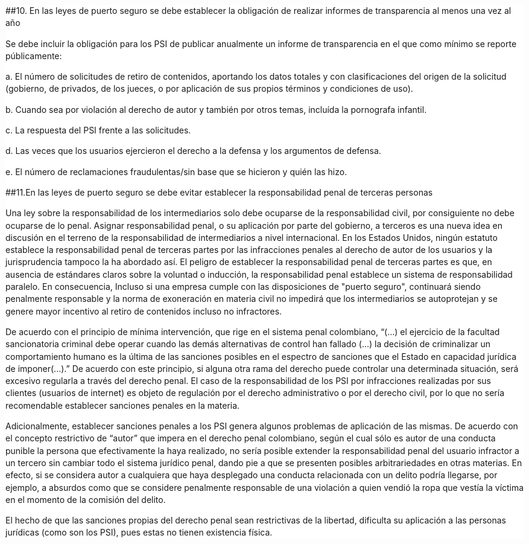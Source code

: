 ##10. En las leyes de puerto seguro se debe establecer la obligación de realizar informes de transparencia al menos una vez al año

Se debe incluir la obligación para los PSI de publicar anualmente un informe de transparencia en el que como mínimo se reporte públicamente: 

  a. El número de solicitudes de retiro de contenidos, aportando los datos totales y con clasificaciones del origen de la solicitud (gobierno, de privados, de los jueces, o por aplicación de sus propios términos y condiciones de uso). 

  b. Cuando sea por violación al derecho de autor y también por otros temas, incluída la pornografa infantil.

  c. La respuesta del PSI frente a las solicitudes. 

  d. Las veces que los usuarios ejercieron el derecho a la defensa y los argumentos de defensa.

  e. El número de reclamaciones fraudulentas/sin base que se hicieron y quién las hizo.

##11.En las leyes de puerto seguro se debe evitar establecer la responsabilidad penal de terceras personas

Una ley sobre la responsabilidad de los intermediarios solo debe ocuparse de la responsabilidad civil, por consiguiente no debe ocuparse de lo penal. Asignar responsabilidad penal, o su aplicación por parte del gobierno, a terceros es una nueva idea en discusión en el terreno de la responsabilidad de intermediarios a nivel internacional.  En los Estados Unidos, ningún estatuto establece la responsabilidad penal de terceras partes por las infracciones penales al derecho de autor de los usuarios y la jurisprudencia tampoco la ha abordado así. El peligro de establecer la responsabilidad penal de terceras partes es que, en ausencia de estándares claros sobre la voluntad o inducción, la responsabilidad penal establece un sistema de responsabilidad paralelo. En consecuencia, Incluso si una empresa cumple con las disposiciones de "puerto seguro", continuará siendo penalmente responsable y la norma de exoneración en materia civil no impedirá que los intermediarios se autoprotejan y se genere mayor incentivo al retiro de contenidos incluso no infractores.  

De acuerdo con el principio de mínima intervención, que rige en el sistema penal colombiano, “(...) el ejercicio de la facultad sancionatoria criminal debe operar cuando las demás alternativas de control han fallado (...) la decisión de criminalizar un comportamiento humano es la última de las sanciones posibles en el espectro de sanciones que el Estado en capacidad jurídica de imponer(...).” De acuerdo con este principio, si alguna otra rama del derecho puede controlar una determinada situación, será excesivo regularla a través del derecho penal. El caso de la responsabilidad de los PSI por infracciones realizadas por sus clientes (usuarios de internet) es objeto de regulación por el derecho administrativo o por el derecho civil, por lo que no sería recomendable establecer sanciones penales en la materia.

Adicionalmente, establecer sanciones penales a los PSI genera algunos problemas de aplicación de las mismas. De acuerdo con el concepto restrictivo de “autor” que impera en el derecho penal colombiano, según el cual sólo es autor de una conducta punible la persona que efectivamente la haya realizado, no sería posible extender la responsabilidad penal del usuario infractor a un tercero sin cambiar todo el sistema jurídico penal, dando pie a que se presenten posibles arbitrariedades en otras materias. En efecto, si se considera autor a cualquiera que haya desplegado una conducta relacionada con un delito podría llegarse, por ejemplo, a absurdos como que se considere penalmente responsable de una violación a quien vendió la ropa que vestía la víctima en el momento de la comisión del delito.

El hecho de que las sanciones propias del derecho penal sean restrictivas de la libertad, dificulta su aplicación a las personas jurídicas (como son los PSI), pues estas no tienen existencia física. 
